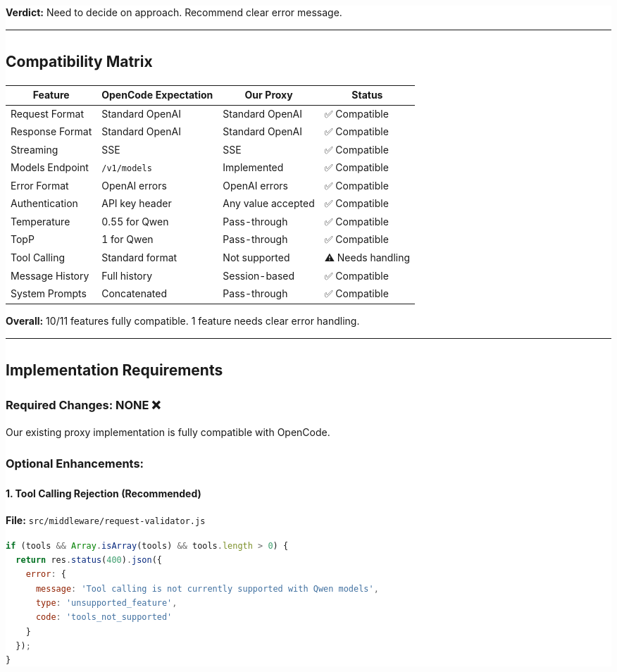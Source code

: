 **Verdict:** Need to decide on approach. Recommend clear error message.

---

## Compatibility Matrix

| Feature | OpenCode Expectation | Our Proxy | Status |
|---------|---------------------|-----------|--------|
| Request Format | Standard OpenAI | Standard OpenAI | ✅ Compatible |
| Response Format | Standard OpenAI | Standard OpenAI | ✅ Compatible |
| Streaming | SSE | SSE | ✅ Compatible |
| Models Endpoint | `/v1/models` | Implemented | ✅ Compatible |
| Error Format | OpenAI errors | OpenAI errors | ✅ Compatible |
| Authentication | API key header | Any value accepted | ✅ Compatible |
| Temperature | 0.55 for Qwen | Pass-through | ✅ Compatible |
| TopP | 1 for Qwen | Pass-through | ✅ Compatible |
| Tool Calling | Standard format | Not supported | ⚠️ Needs handling |
| Message History | Full history | Session-based | ✅ Compatible |
| System Prompts | Concatenated | Pass-through | ✅ Compatible |

**Overall:** 10/11 features fully compatible. 1 feature needs clear error handling.

---

## Implementation Requirements

### Required Changes: NONE ❌

Our existing proxy implementation is fully compatible with OpenCode.

### Optional Enhancements:

#### 1. Tool Calling Rejection (Recommended)

**File:** `src/middleware/request-validator.js`

```javascript
if (tools && Array.isArray(tools) && tools.length > 0) {
  return res.status(400).json({
    error: {
      message: 'Tool calling is not currently supported with Qwen models',
      type: 'unsupported_feature',
      code: 'tools_not_supported'
    }
  });
}
```

